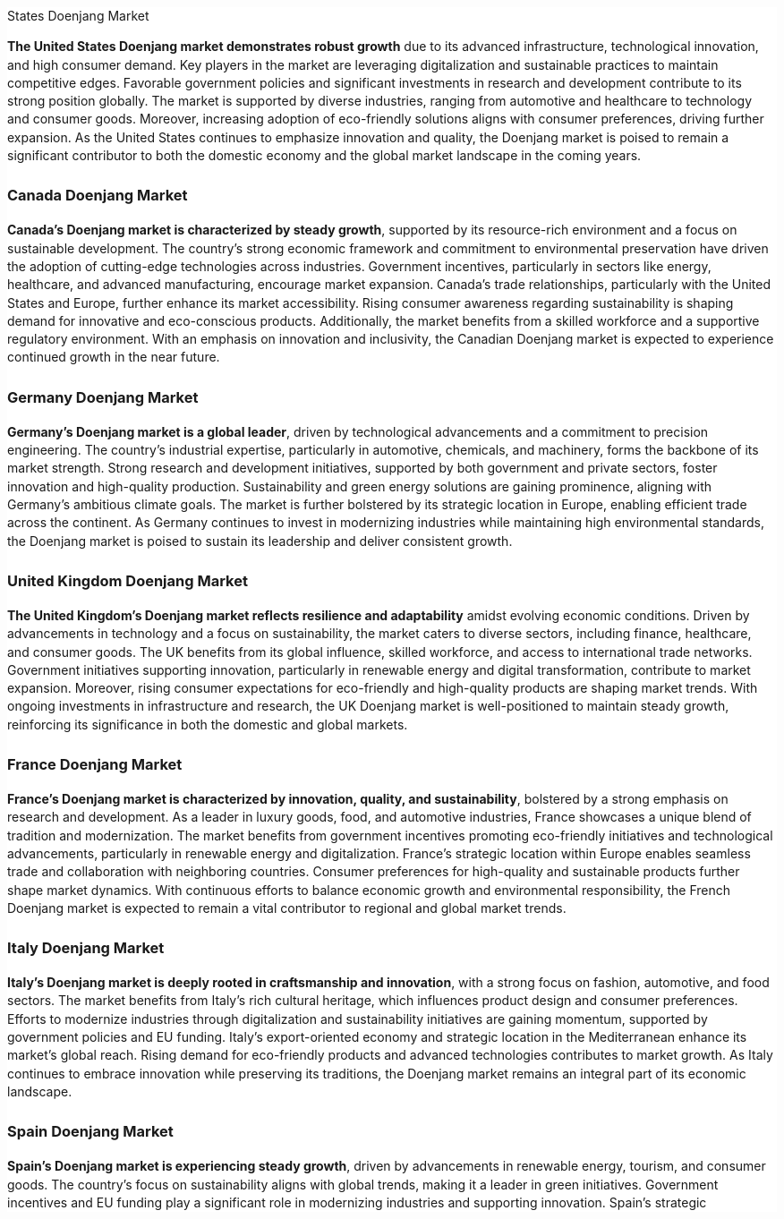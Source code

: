 States Doenjang Market</strong></h3><p><strong>The United States Doenjang market demonstrates robust growth</strong> due to its advanced infrastructure, technological innovation, and high consumer demand. Key players in the market are leveraging digitalization and sustainable practices to maintain competitive edges. Favorable government policies and significant investments in research and development contribute to its strong position globally. The market is supported by diverse industries, ranging from automotive and healthcare to technology and consumer goods. Moreover, increasing adoption of eco-friendly solutions aligns with consumer preferences, driving further expansion. As the United States continues to emphasize innovation and quality, the Doenjang market is poised to remain a significant contributor to both the domestic economy and the global market landscape in the coming years.</p><h3><strong>Canada Doenjang Market</strong></h3><p><strong>Canada&rsquo;s Doenjang market is characterized by steady growth</strong>, supported by its resource-rich environment and a focus on sustainable development. The country&rsquo;s strong economic framework and commitment to environmental preservation have driven the adoption of cutting-edge technologies across industries. Government incentives, particularly in sectors like energy, healthcare, and advanced manufacturing, encourage market expansion. Canada&rsquo;s trade relationships, particularly with the United States and Europe, further enhance its market accessibility. Rising consumer awareness regarding sustainability is shaping demand for innovative and eco-conscious products. Additionally, the market benefits from a skilled workforce and a supportive regulatory environment. With an emphasis on innovation and inclusivity, the Canadian Doenjang market is expected to experience continued growth in the near future.</p><h3><strong>Germany Doenjang Market</strong></h3><p><strong>Germany&rsquo;s Doenjang market is a global leader</strong>, driven by technological advancements and a commitment to precision engineering. The country&rsquo;s industrial expertise, particularly in automotive, chemicals, and machinery, forms the backbone of its market strength. Strong research and development initiatives, supported by both government and private sectors, foster innovation and high-quality production. Sustainability and green energy solutions are gaining prominence, aligning with Germany&rsquo;s ambitious climate goals. The market is further bolstered by its strategic location in Europe, enabling efficient trade across the continent. As Germany continues to invest in modernizing industries while maintaining high environmental standards, the Doenjang market is poised to sustain its leadership and deliver consistent growth.</p><h3><strong>United Kingdom Doenjang Market</strong></h3><p><strong>The United Kingdom&rsquo;s Doenjang market reflects resilience and adaptability</strong> amidst evolving economic conditions. Driven by advancements in technology and a focus on sustainability, the market caters to diverse sectors, including finance, healthcare, and consumer goods. The UK benefits from its global influence, skilled workforce, and access to international trade networks. Government initiatives supporting innovation, particularly in renewable energy and digital transformation, contribute to market expansion. Moreover, rising consumer expectations for eco-friendly and high-quality products are shaping market trends. With ongoing investments in infrastructure and research, the UK Doenjang market is well-positioned to maintain steady growth, reinforcing its significance in both the domestic and global markets.</p><h3><strong>France Doenjang Market</strong></h3><p><strong>France&rsquo;s Doenjang market is characterized by innovation, quality, and sustainability</strong>, bolstered by a strong emphasis on research and development. As a leader in luxury goods, food, and automotive industries, France showcases a unique blend of tradition and modernization. The market benefits from government incentives promoting eco-friendly initiatives and technological advancements, particularly in renewable energy and digitalization. France&rsquo;s strategic location within Europe enables seamless trade and collaboration with neighboring countries. Consumer preferences for high-quality and sustainable products further shape market dynamics. With continuous efforts to balance economic growth and environmental responsibility, the French Doenjang market is expected to remain a vital contributor to regional and global market trends.</p><h3><strong>Italy Doenjang Market</strong></h3><p><strong>Italy&rsquo;s Doenjang market is deeply rooted in craftsmanship and innovation</strong>, with a strong focus on fashion, automotive, and food sectors. The market benefits from Italy&rsquo;s rich cultural heritage, which influences product design and consumer preferences. Efforts to modernize industries through digitalization and sustainability initiatives are gaining momentum, supported by government policies and EU funding. Italy&rsquo;s export-oriented economy and strategic location in the Mediterranean enhance its market&rsquo;s global reach. Rising demand for eco-friendly products and advanced technologies contributes to market growth. As Italy continues to embrace innovation while preserving its traditions, the Doenjang market remains an integral part of its economic landscape.</p><h3><strong>Spain Doenjang Market</strong></h3><p><strong>Spain&rsquo;s Doenjang market is experiencing steady growth</strong>, driven by advancements in renewable energy, tourism, and consumer goods. The country&rsquo;s focus on sustainability aligns with global trends, making it a leader in green initiatives. Government incentives and EU funding play a significant role in modernizing industries and supporting innovation. Spain&rsquo;s strategic